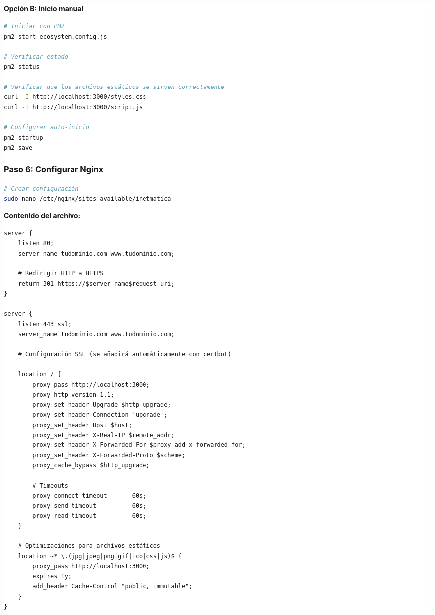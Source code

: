 **Opción B: Inicio manual**
```bash
# Iniciar con PM2
pm2 start ecosystem.config.js

# Verificar estado
pm2 status

# Verificar que los archivos estáticos se sirven correctamente
curl -I http://localhost:3000/styles.css
curl -I http://localhost:3000/script.js

# Configurar auto-inicio
pm2 startup
pm2 save
```

### **Paso 6: Configurar Nginx**
```bash
# Crear configuración
sudo nano /etc/nginx/sites-available/inetmatica
```

**Contenido del archivo:**
```nginx
server {
    listen 80;
    server_name tudominio.com www.tudominio.com;

    # Redirigir HTTP a HTTPS
    return 301 https://$server_name$request_uri;
}

server {
    listen 443 ssl;
    server_name tudominio.com www.tudominio.com;

    # Configuración SSL (se añadirá automáticamente con certbot)
    
    location / {
        proxy_pass http://localhost:3000;
        proxy_http_version 1.1;
        proxy_set_header Upgrade $http_upgrade;
        proxy_set_header Connection 'upgrade';
        proxy_set_header Host $host;
        proxy_set_header X-Real-IP $remote_addr;
        proxy_set_header X-Forwarded-For $proxy_add_x_forwarded_for;
        proxy_set_header X-Forwarded-Proto $scheme;
        proxy_cache_bypass $http_upgrade;
        
        # Timeouts
        proxy_connect_timeout       60s;
        proxy_send_timeout          60s;
        proxy_read_timeout          60s;
    }

    # Optimizaciones para archivos estáticos
    location ~* \.(jpg|jpeg|png|gif|ico|css|js)$ {
        proxy_pass http://localhost:3000;
        expires 1y;
        add_header Cache-Control "public, immutable";
    }
}
```
